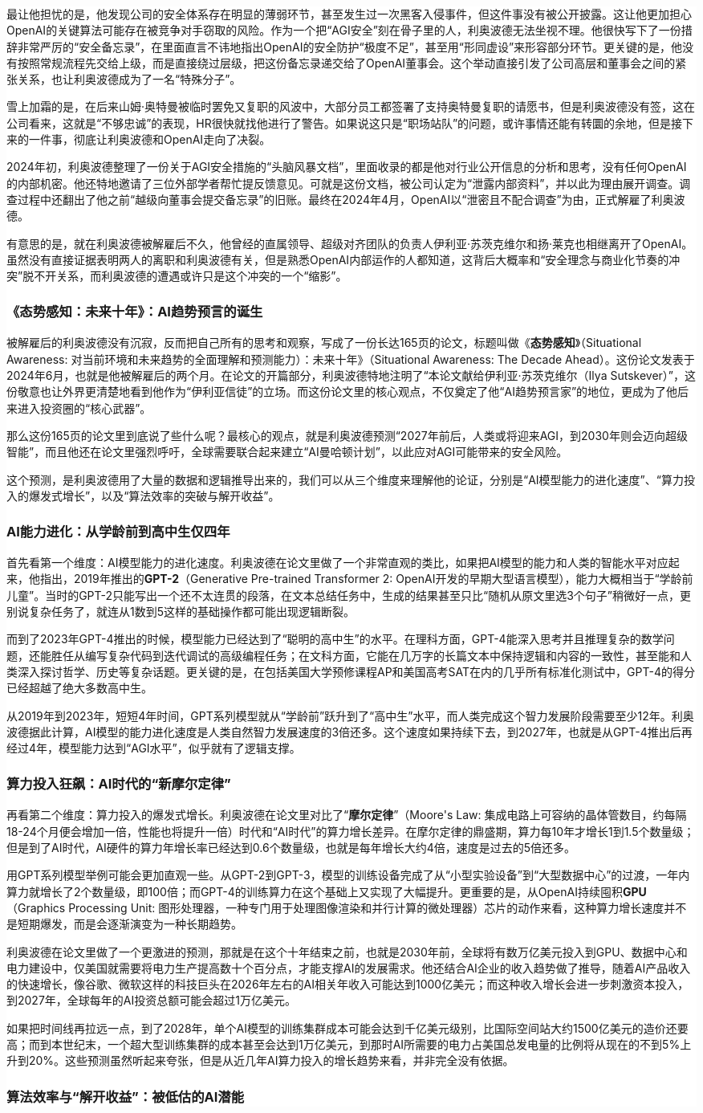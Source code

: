 最让他担忧的是，他发现公司的安全体系存在明显的薄弱环节，甚至发生过一次黑客入侵事件，但这件事没有被公开披露。这让他更加担心OpenAI的关键算法可能存在被竞争对手窃取的风险。作为一个把“AGI安全”刻在骨子里的人，利奥波德无法坐视不理。他很快写下了一份措辞非常严厉的“安全备忘录”，在里面直言不讳地指出OpenAI的安全防护“极度不足”，甚至用“形同虚设”来形容部分环节。更关键的是，他没有按照常规流程先交给上级，而是直接绕过层级，把这份备忘录递交给了OpenAI董事会。这个举动直接引发了公司高层和董事会之间的紧张关系，也让利奥波德成为了一名“特殊分子”。

雪上加霜的是，在后来山姆·奥特曼被临时罢免又复职的风波中，大部分员工都签署了支持奥特曼复职的请愿书，但是利奥波德没有签，这在公司看来，这就是“不够忠诚”的表现，HR很快就找他进行了警告。如果说这只是“职场站队”的问题，或许事情还能有转圜的余地，但是接下来的一件事，彻底让利奥波德和OpenAI走向了决裂。

2024年初，利奥波德整理了一份关于AGI安全措施的“头脑风暴文档”，里面收录的都是他对行业公开信息的分析和思考，没有任何OpenAI的内部机密。他还特地邀请了三位外部学者帮忙提反馈意见。可就是这份文档，被公司认定为“泄露内部资料”，并以此为理由展开调查。调查过程中还翻出了他之前“越级向董事会提交备忘录”的旧账。最终在2024年4月，OpenAI以“泄密且不配合调查”为由，正式解雇了利奥波德。

有意思的是，就在利奥波德被解雇后不久，他曾经的直属领导、超级对齐团队的负责人伊利亚·苏茨克维尔和扬·莱克也相继离开了OpenAI。虽然没有直接证据表明两人的离职和利奥波德有关，但是熟悉OpenAI内部运作的人都知道，这背后大概率和“安全理念与商业化节奏的冲突”脱不开关系，而利奥波德的遭遇或许只是这个冲突的一个“缩影”。

### 《态势感知：未来十年》：AI趋势预言的诞生

被解雇后的利奥波德没有沉寂，反而把自己所有的思考和观察，写成了一份长达165页的论文，标题叫做《**态势感知**》（Situational Awareness: 对当前环境和未来趋势的全面理解和预测能力）：未来十年》（Situational Awareness: The Decade Ahead）。这份论文发表于2024年6月，也就是他被解雇后的两个月。在论文的开篇部分，利奥波德特地注明了“本论文献给伊利亚·苏茨克维尔（Ilya Sutskever）”，这份敬意也让外界更清楚地看到他作为“伊利亚信徒”的立场。而这份论文里的核心观点，不仅奠定了他“AI趋势预言家”的地位，更成为了他后来进入投资圈的“核心武器”。

那么这份165页的论文里到底说了些什么呢？最核心的观点，就是利奥波德预测“2027年前后，人类或将迎来AGI，到2030年则会迈向超级智能”，而且他还在论文里强烈呼吁，全球需要联合起来建立“AI曼哈顿计划”，以此应对AGI可能带来的安全风险。

这个预测，是利奥波德用了大量的数据和逻辑推导出来的，我们可以从三个维度来理解他的论证，分别是“AI模型能力的进化速度”、“算力投入的爆发式增长”，以及“算法效率的突破与解开收益”。

### AI能力进化：从学龄前到高中生仅四年

首先看第一个维度：AI模型能力的进化速度。利奥波德在论文里做了一个非常直观的类比，如果把AI模型的能力和人类的智能水平对应起来，他指出，2019年推出的**GPT-2**（Generative Pre-trained Transformer 2: OpenAI开发的早期大型语言模型），能力大概相当于“学龄前儿童”。当时的GPT-2只能写出一个还不太连贯的段落，在文本总结任务中，生成的结果甚至只比“随机从原文里选3个句子”稍微好一点，更别说复杂任务了，就连从1数到5这样的基础操作都可能出现逻辑断裂。

而到了2023年GPT-4推出的时候，模型能力已经达到了“聪明的高中生”的水平。在理科方面，GPT-4能深入思考并且推理复杂的数学问题，还能胜任从编写复杂代码到迭代调试的高级编程任务；在文科方面，它能在几万字的长篇文本中保持逻辑和内容的一致性，甚至能和人类深入探讨哲学、历史等复杂话题。更关键的是，在包括美国大学预修课程AP和美国高考SAT在内的几乎所有标准化测试中，GPT-4的得分已经超越了绝大多数高中生。

从2019年到2023年，短短4年时间，GPT系列模型就从“学龄前”跃升到了“高中生”水平，而人类完成这个智力发展阶段需要至少12年。利奥波德据此计算，AI模型的能力进化速度是人类自然智力发展速度的3倍还多。这个速度如果持续下去，到2027年，也就是从GPT-4推出后再经过4年，模型能力达到“AGI水平”，似乎就有了逻辑支撑。

### 算力投入狂飙：AI时代的“新摩尔定律”

再看第二个维度：算力投入的爆发式增长。利奥波德在论文里对比了“**摩尔定律**”（Moore's Law: 集成电路上可容纳的晶体管数目，约每隔18-24个月便会增加一倍，性能也将提升一倍）时代和“AI时代”的算力增长差异。在摩尔定律的鼎盛期，算力每10年才增长1到1.5个数量级；但是到了AI时代，AI硬件的算力年增长率已经达到0.6个数量级，也就是每年增长大约4倍，速度是过去的5倍还多。

用GPT系列模型举例可能会更加直观一些。从GPT-2到GPT-3，模型的训练设备完成了从“小型实验设备”到“大型数据中心”的过渡，一年内算力就增长了2个数量级，即100倍；而GPT-4的训练算力在这个基础上又实现了大幅提升。更重要的是，从OpenAI持续囤积**GPU**（Graphics Processing Unit: 图形处理器，一种专门用于处理图像渲染和并行计算的微处理器）芯片的动作来看，这种算力增长速度并不是短期爆发，而是会逐渐演变为一种长期趋势。

利奥波德在论文里做了一个更激进的预测，那就是在这个十年结束之前，也就是2030年前，全球将有数万亿美元投入到GPU、数据中心和电力建设中，仅美国就需要将电力生产提高数十个百分点，才能支撑AI的发展需求。他还结合AI企业的收入趋势做了推导，随着AI产品收入的快速增长，像谷歌、微软这样的科技巨头在2026年左右的AI相关年收入可能达到1000亿美元；而这种收入增长会进一步刺激资本投入，到2027年，全球每年的AI投资总额可能会超过1万亿美元。

如果把时间线再拉远一点，到了2028年，单个AI模型的训练集群成本可能会达到千亿美元级别，比国际空间站大约1500亿美元的造价还要高；而到本世纪末，一个超大型训练集群的成本甚至会达到1万亿美元，到那时AI所需要的电力占美国总发电量的比例将从现在的不到5%上升到20%。这些预测虽然听起来夸张，但是从近几年AI算力投入的增长趋势来看，并非完全没有依据。

### 算法效率与“解开收益”：被低估的AI潜能
